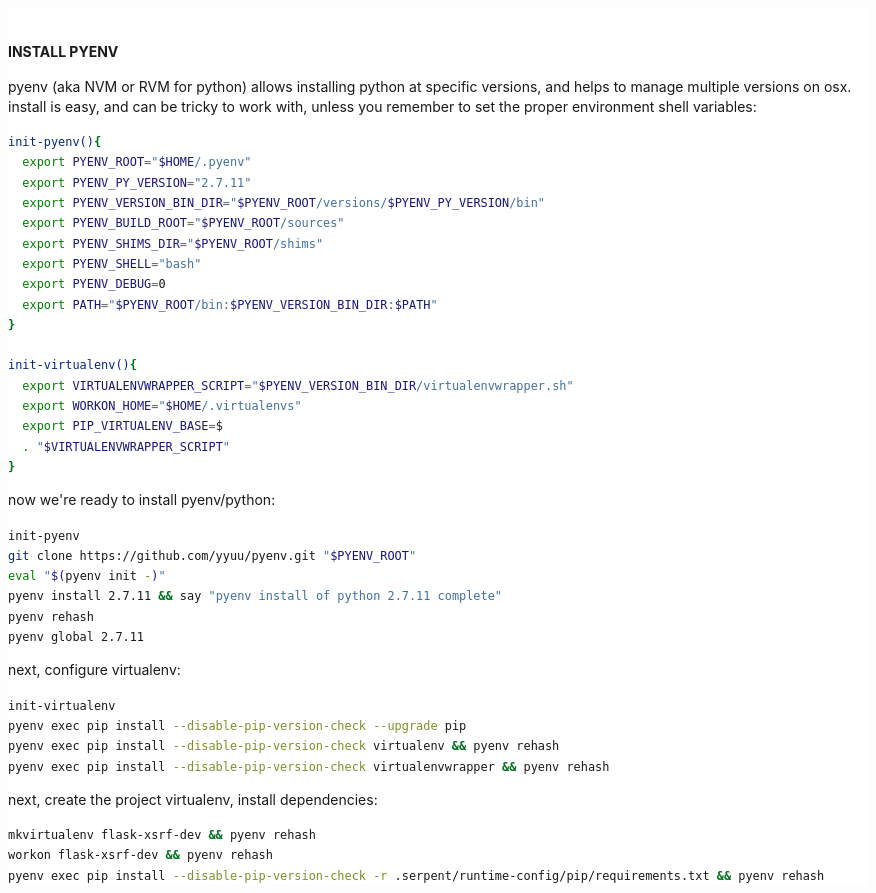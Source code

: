 
<br>


**INSTALL PYENV**

pyenv (aka NVM or RVM for python) allows installing python at specific versions,
and helps to manage multiple versions on osx. install is easy, and can be tricky
to work with, unless you remember to set the proper environment shell variables:
```sh
init-pyenv(){
  export PYENV_ROOT="$HOME/.pyenv"
  export PYENV_PY_VERSION="2.7.11"
  export PYENV_VERSION_BIN_DIR="$PYENV_ROOT/versions/$PYENV_PY_VERSION/bin"
  export PYENV_BUILD_ROOT="$PYENV_ROOT/sources"
  export PYENV_SHIMS_DIR="$PYENV_ROOT/shims"
  export PYENV_SHELL="bash"
  export PYENV_DEBUG=0
  export PATH="$PYENV_ROOT/bin:$PYENV_VERSION_BIN_DIR:$PATH"
}

init-virtualenv(){
  export VIRTUALENVWRAPPER_SCRIPT="$PYENV_VERSION_BIN_DIR/virtualenvwrapper.sh"
  export WORKON_HOME="$HOME/.virtualenvs"
  export PIP_VIRTUALENV_BASE=$
  . "$VIRTUALENVWRAPPER_SCRIPT"
}
```

now we're ready to install pyenv/python:
```sh
init-pyenv
git clone https://github.com/yyuu/pyenv.git "$PYENV_ROOT"
eval "$(pyenv init -)"
pyenv install 2.7.11 && say "pyenv install of python 2.7.11 complete"
pyenv rehash
pyenv global 2.7.11
```

next, configure virtualenv:
```sh
init-virtualenv
pyenv exec pip install --disable-pip-version-check --upgrade pip
pyenv exec pip install --disable-pip-version-check virtualenv && pyenv rehash
pyenv exec pip install --disable-pip-version-check virtualenvwrapper && pyenv rehash
```

next, create the project virtualenv, install dependencies:
```sh
mkvirtualenv flask-xsrf-dev && pyenv rehash
workon flask-xsrf-dev && pyenv rehash
pyenv exec pip install --disable-pip-version-check -r .serpent/runtime-config/pip/requirements.txt && pyenv rehash
```


